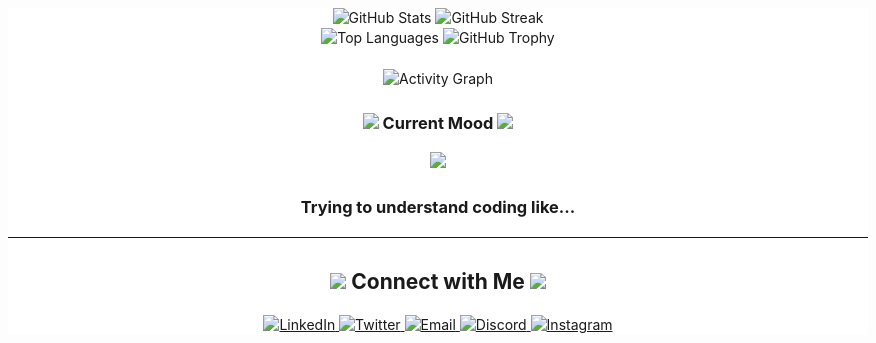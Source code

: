 <div align="center">
  <img src="https://github-readme-stats.vercel.app/api?username=Shivam10-7&show_icons=true&theme=tokyonight&hide_border=true&bg_color=0D1117&title_color=6366F1&icon_color=6366F1&text_color=a9fef7" width="49%" alt="GitHub Stats" />
  <img src="https://github-readme-streak-stats.herokuapp.com/?user=Shivam10-7&theme=tokyonight&hide_border=true&background=0D1117&ring=6366F1&fire=6366F1&currStreakLabel=6366F1" width="49%" alt="GitHub Streak" />
</div>

<div align="center">
  <img src="https://github-readme-stats.vercel.app/api/top-langs/?username=Shivam10-7&layout=compact&theme=tokyonight&hide_border=true&bg_color=0D1117&title_color=6366F1&text_color=a9fef7" width="44%" alt="Top Languages" />
  <img src="https://github-profile-trophy.vercel.app/?username=Shivam10-7&theme=tokyonight&no-frame=true&column=3&row=2" width="54%" alt="GitHub Trophy" />
</div>

<br/>

<div align="center">
  <img src="https://github-readme-activity-graph.vercel.app/graph?username=Shivam10-7&bg_color=0D1117&color=6366F1&line=6366F1&point=a9fef7&area=true&hide_border=true" alt="Activity Graph" width="98%"/>
</div>

<h3 align="center">
  <img src="https://media.giphy.com/media/jPAdK8Nfzzwt2rJCpB/giphy.gif" width="35px"/>
  Current Mood
  <img src="https://media.giphy.com/media/jPAdK8Nfzzwt2rJCpB/giphy.gif" width="35px"/>
</h3>

<div align="center">
  <img src="https://media.giphy.com/media/l36kU80xPf0ojG0Erg/giphy.gif" width="220px">
  
  <h3>Trying to understand coding like...</h3>
</div>

---

<a name="connect"></a>
<h2 align="center">
  <img src="https://media.giphy.com/media/LnQjpWaON8nhr21vNW/giphy.gif" width="30px"/>
  <strong>Connect with Me</strong>
  <img src="https://media.giphy.com/media/LnQjpWaON8nhr21vNW/giphy.gif" width="30px"/>
</h2>

<div align="center">
  <a href="https://www.linkedin.com/in/shivam-pilley-991356334/">
    <img src="https://img.shields.io/badge/LinkedIn-0077B5?style=for-the-badge&logo=linkedin&logoColor=white" alt="LinkedIn" />
  </a>
  <a href="https://twitter.com/Shivam_Pilley29">
    <img src="https://img.shields.io/badge/Twitter-1DA1F2?style=for-the-badge&logo=twitter&logoColor=white" alt="Twitter" />
  </a>
  <a href="mailto:your.email@example.com">
    <img src="https://img.shields.io/badge/Email-D14836?style=for-the-badge&logo=gmail&logoColor=white" alt="Email" />
  </a>
  <a href="https://discord.gg/yourserver">
    <img src="https://img.shields.io/badge/Discord-7289DA?style=for-the-badge&logo=discord&logoColor=white" alt="Discord" />
  </a>
  <a href="https://www.instagram.com/your_instagram/">
    <img src="https://img.shields.io/badge/Instagram-E4405F?style=for-the-badge&logo=instagram&logoColor=white" alt="Instagram" />
  </a>
</div>
